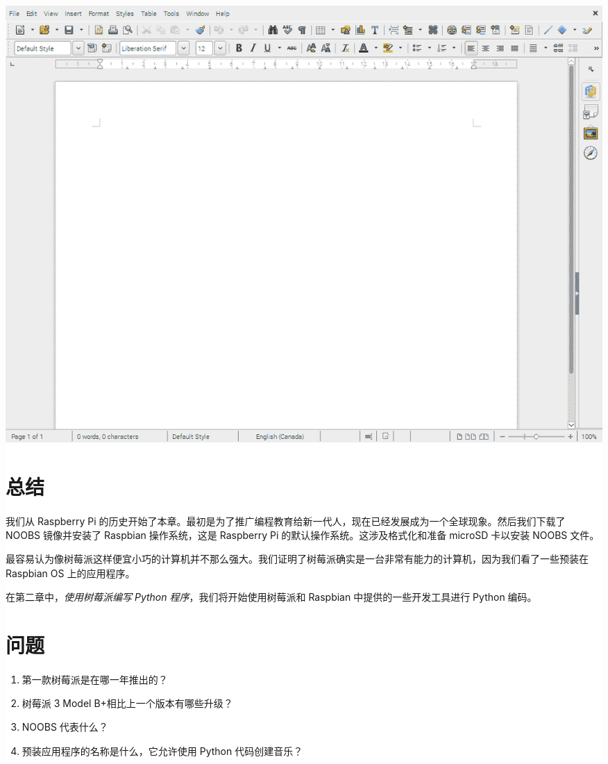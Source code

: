 ![](img/daf33d70-19fb-4037-b7e0-c61eb41817af.png)

# 总结

我们从 Raspberry Pi 的历史开始了本章。最初是为了推广编程教育给新一代人，现在已经发展成为一个全球现象。然后我们下载了 NOOBS 镜像并安装了 Raspbian 操作系统，这是 Raspberry Pi 的默认操作系统。这涉及格式化和准备 microSD 卡以安装 NOOBS 文件。

最容易认为像树莓派这样便宜小巧的计算机并不那么强大。我们证明了树莓派确实是一台非常有能力的计算机，因为我们看了一些预装在 Raspbian OS 上的应用程序。

在第二章中，*使用树莓派编写 Python 程序*，我们将开始使用树莓派和 Raspbian 中提供的一些开发工具进行 Python 编码。

# 问题

1.  第一款树莓派是在哪一年推出的？

1.  树莓派 3 Model B+相比上一个版本有哪些升级？

1.  NOOBS 代表什么？

1.  预装应用程序的名称是什么，它允许使用 Python 代码创建音乐？
